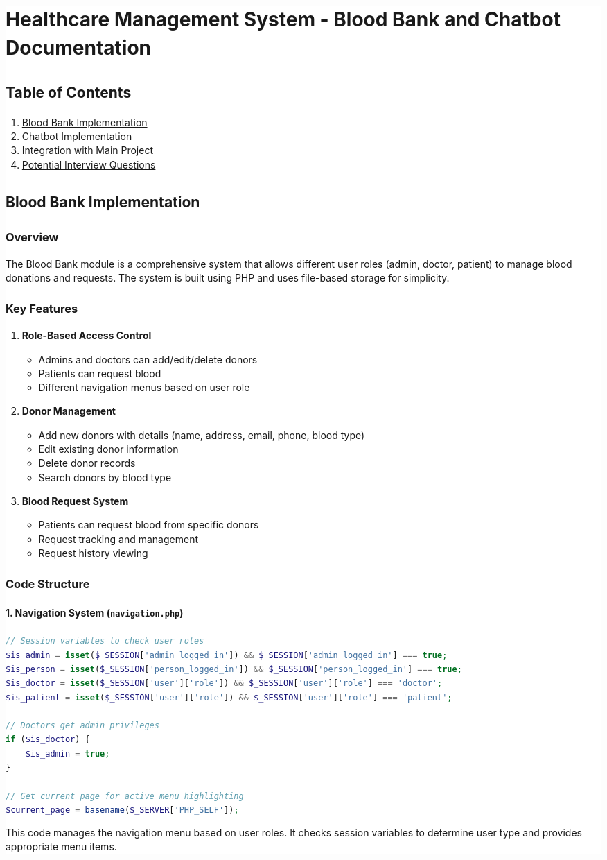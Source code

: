 # Healthcare Management System - Blood Bank and Chatbot Documentation

## Table of Contents
1. [Blood Bank Implementation](#blood-bank-implementation)
2. [Chatbot Implementation](#chatbot-implementation)
3. [Integration with Main Project](#integration-with-main-project)
4. [Potential Interview Questions](#potential-interview-questions)

## Blood Bank Implementation

### Overview
The Blood Bank module is a comprehensive system that allows different user roles (admin, doctor, patient) to manage blood donations and requests. The system is built using PHP and uses file-based storage for simplicity.

### Key Features
1. **Role-Based Access Control**
   - Admins and doctors can add/edit/delete donors
   - Patients can request blood
   - Different navigation menus based on user role

2. **Donor Management**
   - Add new donors with details (name, address, email, phone, blood type)
   - Edit existing donor information
   - Delete donor records
   - Search donors by blood type

3. **Blood Request System**
   - Patients can request blood from specific donors
   - Request tracking and management
   - Request history viewing

### Code Structure

#### 1. Navigation System (`navigation.php`)
```php
// Session variables to check user roles
$is_admin = isset($_SESSION['admin_logged_in']) && $_SESSION['admin_logged_in'] === true;
$is_person = isset($_SESSION['person_logged_in']) && $_SESSION['person_logged_in'] === true;
$is_doctor = isset($_SESSION['user']['role']) && $_SESSION['user']['role'] === 'doctor';
$is_patient = isset($_SESSION['user']['role']) && $_SESSION['user']['role'] === 'patient';

// Doctors get admin privileges
if ($is_doctor) {
    $is_admin = true;
}

// Get current page for active menu highlighting
$current_page = basename($_SERVER['PHP_SELF']);
```
This code manages the navigation menu based on user roles. It checks session variables to determine user type and provides appropriate menu items.
